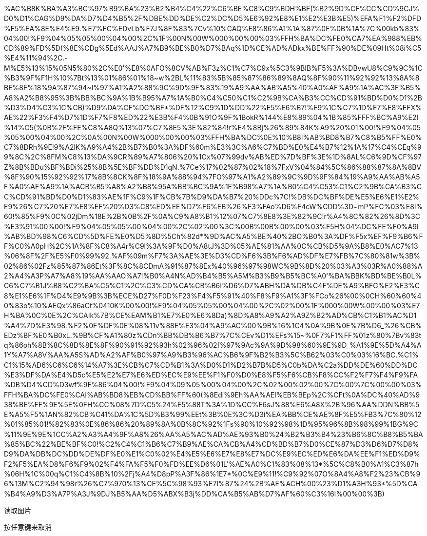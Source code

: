 %AC%B8K%BA%A3%BC%97%B9%BA%23%B2%B4%C4%22%C6%BE%C8%C9%BDH%BF(%B2%9D%CF%CC%CD%9CJ%D0%D1%CAG%D9%DA%D7%D4%B5%2F%DBE%DD%DE%C2%DC%D5%E6%92%E8%E1%E2%E3B%E5)%EFA%F1%F2%DFD%F5%EA%8E%E4%E9.%E7%FC%EDvLb%F7J%8F%83%7Cv%10%CAQ%E8%86%A1%1A%87%0F%0B%1A%7C%00kb%83%04%00!%F9%04%05%05%00%04%00%2C%1F%00N%00W%000%00%00%03%FFH%BA%DC%FE0%CA7%EA%988%EB%CD%89%FD%5D(%8E%CDg%5Ed%AAJ%A7%B9%BE%B0%D7%BAq%1D%CE%AD%ADkx%BE%FF%90%DE%09Ht%08i%C5%E4%11%94%2C.-M%E5%13%15%05N5%80%2C%E0'%E8%0AFO%8CV%AB%F3z%C1%C7%C9x%5C3%9BIB%F5%3A%DBvwU8%C9%9C%1C%B3%9F%F1H%10%7Bt%13%01%86%01%18~w%2BL%11%83%5B%85%87%86%89%8AQ%8F%90%11%92%92%13%8A%8BE%8F%18%9A%87%94~I%97%A1%A2%88%9C%9D%9F%83%19%A9%AA%AB%A5%40%A0%AF%A9%1A%AC%3F%B5%A8%A2%B8%95%3B%BB%BC%9A%1B%B95%A7%1A%B0%C4%C50%C1%C2%9B%CA%B3%CC%CD%91%BD%D0%D1%2B%D3%D4%C3%1C%CB)%D9%DA%CF%DC%BF*%DF%12%C9%1D%DD%22%E5%E6%B7!%E9%1C%C7%1D%E7%E8%EFX%AE%22%F3%F4%D7%1D%F7%F8%ED%22%E3B%F4%0B%91O%9F%1BokR%144%E8%89%04%1B%85%FFF%BC%A9%E2l%14%C5(%0B%2F%FE%C8%A8Q%13%07%C7%8E5%3E%82%84!r%E4%8Bj%26%89%84K%A9%20%01%00!%F9%04%05%05%00%04%00%2C%0A%00N%00W%000%00%00%03%FFH%BA%DC%0E%10%B8I%AB%BD8%B7%C8%B5%FF%E0%C7%8DRh%9E!9%A2lK%A9%A4%2B%B7%B0%3A%DF%60m%E3%3C%A6%C7%BD%E0%E4%B7%12%1A%17%C4%CEq%99%8C%2C%8FM%C8%13%DA%9CR%89%A7%806%20%1Cx%07%99dv%AB%ED%7D%BF%3E%1D%8AL%C6%9D%CF%97Z%8B%BDu%BF%BDi%25%8B%5E%BF%DD%D1qN.%7Ce%17%02%87%02%18%7FxV%04%84%5C%86%88%87%8A%8BV%8F%90%15%92%92%17%8B%8CK%8F%18%9A%88%94%7FO%97%A1%A2%89%9C%9D%9F%84%19%A9%AA%AB%A5F%A0%AF%A9%1A%ACB%B5%A8%A2%B8%95A%BB%BC%9A%1E%B98%A7%1A%B0%C4%C53%C1%C2%9B%CA%B3%CC%CD%91%BD%D0%D1%83%AE%1F%C9%1F%CB%7B%D9%DA%B7%20%DDc%7C!%DB%DC%BF%DE%E5%E6%E1%E2%E9%26%C7%20%E7%E8%EF%20%D3%C8%ED%EE%D7%F6%EB%26%F3%FAo%D6%F4cW%CDD%3D~mP%FC%03%E8I%60!%85%F9%0C%02jDm%18E%2B%0B%2F%0A%C9%A8%B1%12%07%C7%8E8%3E%82%9C!r%A4%8C%82%26%8D%3C%E3%91%00%00!%F9%04%05%05%00%04%00%2C%02%00%3C%00B%00B%00%00%03%F5H%04%DC%FE%F0%A9I%AB%BD%98%C6%CD%5D%FE%E0%D5%8D%5Ch%82d*%9D%AC%A5%BE%40%2BO%B0%3A%DF%F5x%EF%F9%B6%FF%C0%A0pH%2C%1A%8F%C8%A4r%C9l%3A%9F%D0%A8tJ%3D%05%AE%81%AA%0C%CB%D5%9A%B8%E0%AC7%13%06%8F%2F%E5%F0%99%92.%AF%09m%F7%3A%AE%3E%D3%CD%F6%3B%F6%AD%DF%E7%FB%7C%80%81w%3B%02%86%02Fz%85%87%86Et%3F%8C%8CDmA%91%87%8Ex%40%96%97%98WC%9B%8D%20%03%A3%03R%A0%88%A2%A4%A3P%A7%A8%19%AA%AAO%A7!%B0%A4N%AD%B4%B5%A5M%B3%B9%B5%BC%A0'%BA%BBK%BD%BE%B0L%C6%C7%B1J%B8%C2%BA%C5%C1%2C%C3%CD%CA%CB%B6I%D6%D7%ABH%DA%DB%C4F%DE%A9%BFG%E2%E3%C8%E1%E6%1F%D4%E9%9B%3B%ECE%D27%F0D%F23%F4%F5%91%40%F8%F9%A1%3F%FCo%26%00%0CH%60%60%40%83o%10%AEQx%86aCt%0410K%00%00!%F9%04%05%05%00%04%00%2C%02%00%1F%000%00W%00%00%03%E7H%BA%0C%0E%2C%CAIk%7B%CE%EAM%B1%E7%E0%E6%8Da)%8D%A8%A9%A2%A9Z%B2%AD%CB%C1%B1%AC%D1%A4%7D%E3%98.%F2%0F%DF%0E%08%11v%88E%E3%04%A9%AC%00%9B%16%1C4%0A%9B%0E%7B%D6_%26%CB%EDz%BF%E0%B0xL.%9B%CF%A1%80z%CDn%BB%DB%B6%B7%7C%CEv%D1%EFs%15~%0F7%F1%FF%01z%80%7Bv%83tq%86oh%8B%8C%8D%8E%8F%90%91%92%93h%02%96%02f%97%9Ac%9A%9D%98%60%9E%9D_%A1%9E%5D%A4%A1Y%A7%A8V%AA%A5S%AD%A2%AF%B0%97%A9%B3%96%AC%B6%9F%B2%B3%5C%B62%03%C0%03%16%BC.%C1%C1%15%AD6%C6%C6%14%A7%3E%CB%C7%CD%B1%3A%D0%D1%D2%B7B%D5%C0b%DA%C2a%DD%DE%60%DD%DC%E3%DF%DA%E4%D5c%E5%E2%E7%E6%ED%EC%E9%EE%F1%F0%D0%E8%F5%F6%CB%F8%CC%F2%F7%F4%F9%FA%DB%D4%CD%D3wf%9F%86%04%00!%F9%04%09%05%00%04%00%2C%02%00%02%00%7C%00%7C%00%00%03%FFH%BA%DC%FE0%CAI%AB%BD8%EB%CD%BB%FF%60(%8Edi%9Eh%AA%AEl%EB%BEp%2C%CFt%0A%DC%40%AD%938%BE%FF%9E%5E%0FH%CC%08%7D%C5%24%E5%88T%3A%1D%CC%E6sJ%88%E6%A8X%2B%96%AA%DDN%BB%5E%A5%F5%1AN%82%CB%C41%DA%1C%5D%B3%99%EEt%3B%0E%3C%D3i%EA%BB%CE%AE%8F%E5%FB3%7C%80%12%01%85%01!%82%83%0E%86%86%20%89%8A%0B%8C%92%1Fs%90%10%92%98%1D%95%96%8B%98%99%1BG%9C%11%9E%9E%1CC%A2%A3%A4%9F%A8%26%AA%A5%AC%AD%AE%93%B0%24%B2%B3%B4%23%B6%8C%B8%B5%BA%85%BC%22%BE%BF%C0!%C2%C4%C1%B6%C7%B9%AE%CA%CB%A4%CD%BD%B7%D0%CE%87%D3%D6%D7%D8%D9%DA%DB%DC%DD%DE%DF%E0%E1%C0%02%E4%E5%E6%E7%E8%E7%DC%E9%EC%ED%E6%DA%EE%F1%ED%D9%F2%F5%EA%D8%F6%F9%02%F4%FA%F5%F0%FD%EE%D6%01L'%AE%A0%C1%83%08%13*%5C%C8%B0%A1%C3%87h%06H%1C%00q%C1%C4%8B%10%2Fj%A4%D8pP%A3F%86%1E7*%0C%E9%11!%C9%92%07O%8A4%A8%F2%23%CB%96%13M%C2%94%98r%26%C7%970%13%CE%5C%98%93%E7I%87%24%2B%AE%ACH%00%23%D1%A3H%93*%5D%CA%B4%A9%D3%A7P%A3J%9DJ%B5%AA%D5%ABX%B3j%DD%CA%B5%AB%D7%AF%60%C3%16I%00%00%3B)


读取图片




按任意键来取消







